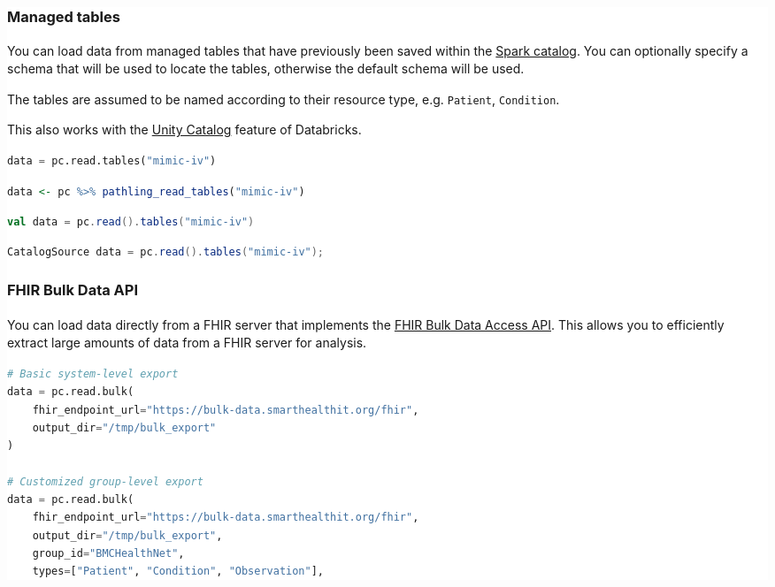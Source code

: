 </TabItem>
</Tabs>

### Managed tables

You can load data from managed tables that have previously been saved within
the [Spark catalog](https://spark.apache.org/docs/latest/sql-data-sources-hive-tables.html).
You can optionally specify a schema that will be used to locate the tables,
otherwise the default schema will be used.

The tables are assumed to be named according to their resource
type, e.g. `Patient`, `Condition`.

This also works with
the [Unity Catalog](https://docs.databricks.com/data-governance/unity-catalog/index.html)
feature of Databricks.


<Tabs>
<TabItem value="python" label="Python">

```python
data = pc.read.tables("mimic-iv")
```

</TabItem>
<TabItem value="r" label="R">

```r
data <- pc %>% pathling_read_tables("mimic-iv")
```

</TabItem>
<TabItem value="scala" label="Scala">

```scala
val data = pc.read().tables("mimic-iv")
```

</TabItem>
<TabItem value="java" label="Java">

```java
CatalogSource data = pc.read().tables("mimic-iv");
```

</TabItem>
</Tabs>

### FHIR Bulk Data API

You can load data directly from a FHIR server that implements the [FHIR Bulk Data Access API](https://hl7.org/fhir/uv/bulkdata/). This allows you to efficiently extract large amounts of data from a FHIR server for analysis.


<Tabs>
<TabItem value="python" label="Python">

```python
# Basic system-level export
data = pc.read.bulk(
    fhir_endpoint_url="https://bulk-data.smarthealthit.org/fhir",
    output_dir="/tmp/bulk_export"
)

# Customized group-level export
data = pc.read.bulk(
    fhir_endpoint_url="https://bulk-data.smarthealthit.org/fhir",
    output_dir="/tmp/bulk_export",
    group_id="BMCHealthNet",
    types=["Patient", "Condition", "Observation"],
```